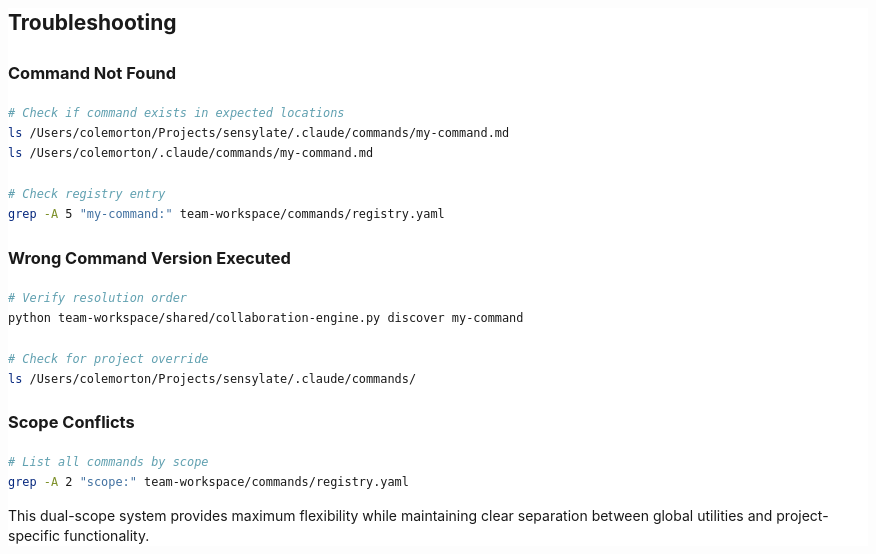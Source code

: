## Troubleshooting

### Command Not Found

```bash
# Check if command exists in expected locations
ls /Users/colemorton/Projects/sensylate/.claude/commands/my-command.md
ls /Users/colemorton/.claude/commands/my-command.md

# Check registry entry
grep -A 5 "my-command:" team-workspace/commands/registry.yaml
```

### Wrong Command Version Executed

```bash
# Verify resolution order
python team-workspace/shared/collaboration-engine.py discover my-command

# Check for project override
ls /Users/colemorton/Projects/sensylate/.claude/commands/
```

### Scope Conflicts

```bash
# List all commands by scope
grep -A 2 "scope:" team-workspace/commands/registry.yaml
```

This dual-scope system provides maximum flexibility while maintaining clear separation between global utilities and project-specific functionality.
